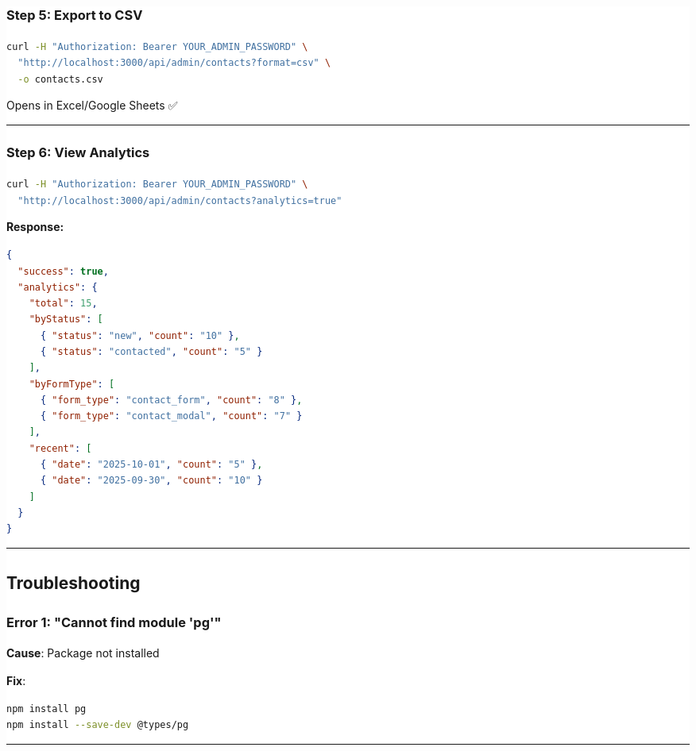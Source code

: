 
### Step 5: Export to CSV

```bash
curl -H "Authorization: Bearer YOUR_ADMIN_PASSWORD" \
  "http://localhost:3000/api/admin/contacts?format=csv" \
  -o contacts.csv
```

Opens in Excel/Google Sheets ✅

---

### Step 6: View Analytics

```bash
curl -H "Authorization: Bearer YOUR_ADMIN_PASSWORD" \
  "http://localhost:3000/api/admin/contacts?analytics=true"
```

**Response:**
```json
{
  "success": true,
  "analytics": {
    "total": 15,
    "byStatus": [
      { "status": "new", "count": "10" },
      { "status": "contacted", "count": "5" }
    ],
    "byFormType": [
      { "form_type": "contact_form", "count": "8" },
      { "form_type": "contact_modal", "count": "7" }
    ],
    "recent": [
      { "date": "2025-10-01", "count": "5" },
      { "date": "2025-09-30", "count": "10" }
    ]
  }
}
```

---

## Troubleshooting

### Error 1: "Cannot find module 'pg'"

**Cause**: Package not installed

**Fix**:
```bash
npm install pg
npm install --save-dev @types/pg
```

---